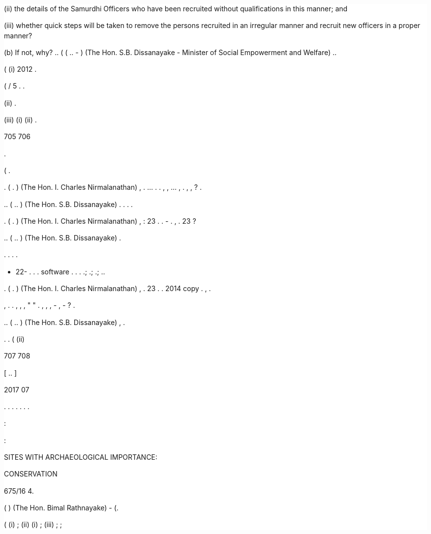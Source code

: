 (ii) the details of the Samurdhi Officers who have been recruited without qualifications in this manner; and

(iii) whether quick steps will be taken to remove the persons recruited in an irregular manner and recruit new officers in a proper manner?

(b) If not, why? .. ( ( .. - ) (The Hon. S.B. Dissanayake - Minister of Social Empowerment and Welfare) ..

( (i) 2012 .

( / 5 . .

(ii) .

(iii) (i) (ii) .

705 706

.

( .

. ( . ) (The Hon. I. Charles Nirmalanathan) , . ... . . , , ... , . , , ? .

.. ( .. ) (The Hon. S.B. Dissanayake) . . . .

. ( . ) (The Hon. I. Charles Nirmalanathan) , : 23 . . - . , . 23 ?

.. ( .. ) (The Hon. S.B. Dissanayake) .

. . . .

- 22- . . . software . . . .; .; .; ..

. ( . ) (The Hon. I. Charles Nirmalanathan) , . 23 . . 2014 copy . , .

, . . , , , " " . , , , - , - ? .

.. ( .. ) (The Hon. S.B. Dissanayake) , .

. . ( (ii)

707 708

[ .. ]

2017 07

. . . . . . .

:

:

SITES WITH ARCHAEOLOGICAL IMPORTANCE:

CONSERVATION

675/16 4.

( ) (The Hon. Bimal Rathnayake) - (.

( (i) ; (ii) (i) ; (iii) ; ;

